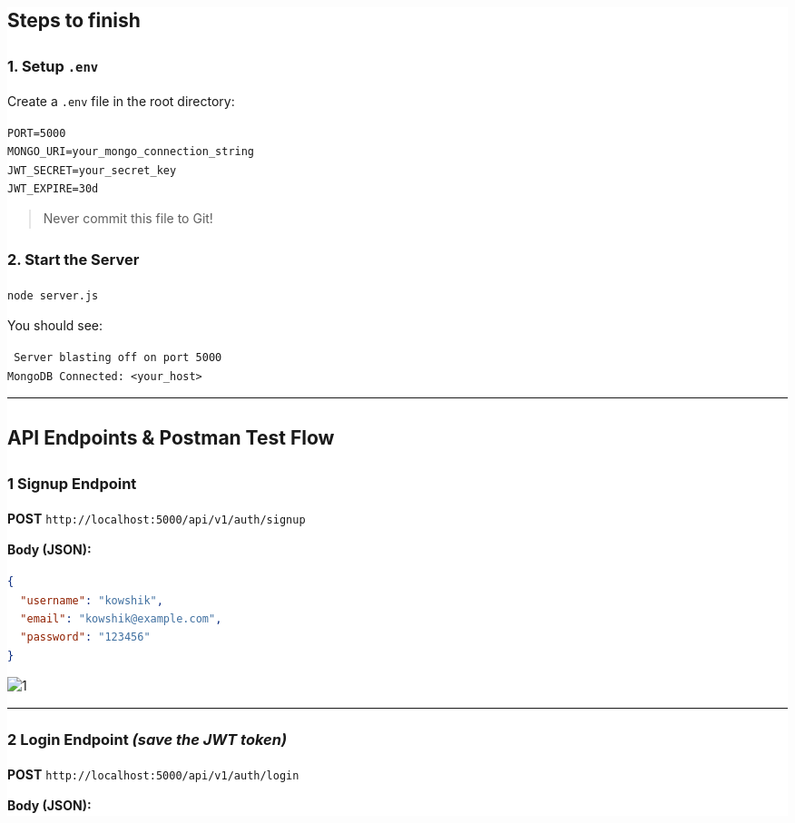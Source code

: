 
##  Steps to finish

### 1. Setup `.env`

Create a `.env` file in the root directory:

```env
PORT=5000
MONGO_URI=your_mongo_connection_string
JWT_SECRET=your_secret_key
JWT_EXPIRE=30d
```

>  Never commit this file to Git!

### 2. Start the Server

```bash
node server.js
```

You should see:

```
 Server blasting off on port 5000
MongoDB Connected: <your_host>
```

---

##  API Endpoints & Postman Test Flow

### 1️ Signup Endpoint

**POST** `http://localhost:5000/api/v1/auth/signup`

**Body (JSON):**

```json
{
  "username": "kowshik",
  "email": "kowshik@example.com",
  "password": "123456"
}
```
![1](https://github.com/user-attachments/assets/b31a4133-12ef-4563-8e16-fb1371d3c63b)

---

### 2️ Login Endpoint *(save the JWT token)*

**POST** `http://localhost:5000/api/v1/auth/login`

**Body (JSON):**
